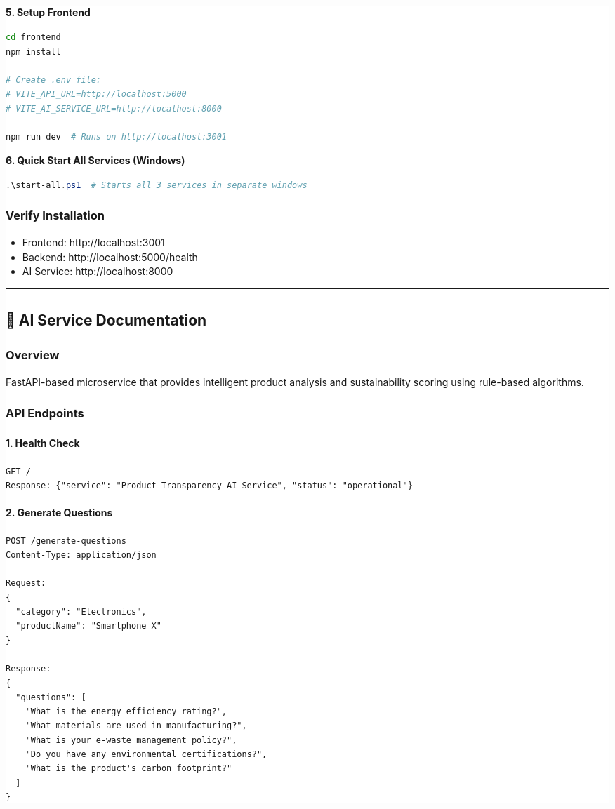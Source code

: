 **5. Setup Frontend**
```bash
cd frontend
npm install

# Create .env file:
# VITE_API_URL=http://localhost:5000
# VITE_AI_SERVICE_URL=http://localhost:8000

npm run dev  # Runs on http://localhost:3001
```

**6. Quick Start All Services (Windows)**
```powershell
.\start-all.ps1  # Starts all 3 services in separate windows
```

### Verify Installation
- Frontend: http://localhost:3001
- Backend: http://localhost:5000/health
- AI Service: http://localhost:8000

---


## 🤖 AI Service Documentation

### Overview
FastAPI-based microservice that provides intelligent product analysis and sustainability scoring using rule-based algorithms.

### API Endpoints

#### 1. Health Check
```http
GET /
Response: {"service": "Product Transparency AI Service", "status": "operational"}
```

#### 2. Generate Questions
```http
POST /generate-questions
Content-Type: application/json

Request:
{
  "category": "Electronics",
  "productName": "Smartphone X"
}

Response:
{
  "questions": [
    "What is the energy efficiency rating?",
    "What materials are used in manufacturing?",
    "What is your e-waste management policy?",
    "Do you have any environmental certifications?",
    "What is the product's carbon footprint?"
  ]
}
```
